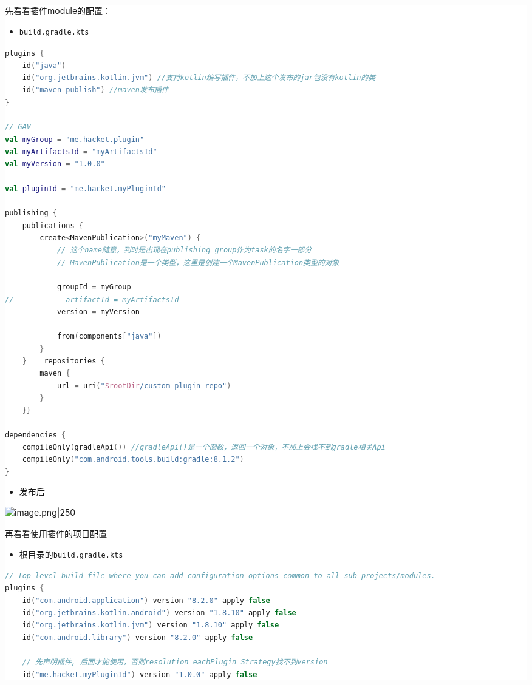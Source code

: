 先看看插件module的配置：

- `build.gradle.kts`

```kotlin
plugins {  
    id("java")  
    id("org.jetbrains.kotlin.jvm") //支持kotlin编写插件，不加上这个发布的jar包没有kotlin的类  
    id("maven-publish") //maven发布插件  
}  
  
// GAV  
val myGroup = "me.hacket.plugin"  
val myArtifactsId = "myArtifactsId"  
val myVersion = "1.0.0"  
  
val pluginId = "me.hacket.myPluginId"  
  
publishing {  
    publications {  
        create<MavenPublication>("myMaven") {  
            // 这个name随意，到时是出现在publishing group作为task的名字一部分  
            // MavenPublication是一个类型，这里是创建一个MavenPublication类型的对象  
  
            groupId = myGroup  
//            artifactId = myArtifactsId  
            version = myVersion  
  
            from(components["java"])  
        }  
    }    repositories {  
        maven {  
            url = uri("$rootDir/custom_plugin_repo")  
        }  
    }}  
  
dependencies {  
    compileOnly(gradleApi()) //gradleApi()是一个函数，返回一个对象，不加上会找不到gradle相关Api  
    compileOnly("com.android.tools.build:gradle:8.1.2")  
}
```

- 发布后

![image.png|250](https://raw.githubusercontent.com/hacket/ObsidianOSS/master/obsidian/20240302153604.png)

再看看使用插件的项目配置

- 根目录的`build.gradle.kts`

```kotlin
// Top-level build file where you can add configuration options common to all sub-projects/modules.  
plugins {  
    id("com.android.application") version "8.2.0" apply false  
    id("org.jetbrains.kotlin.android") version "1.8.10" apply false  
    id("org.jetbrains.kotlin.jvm") version "1.8.10" apply false  
    id("com.android.library") version "8.2.0" apply false  
  
    // 先声明插件, 后面才能使用，否则resolution eachPlugin Strategy找不到version  
    id("me.hacket.myPluginId") version "1.0.0" apply false  
```
